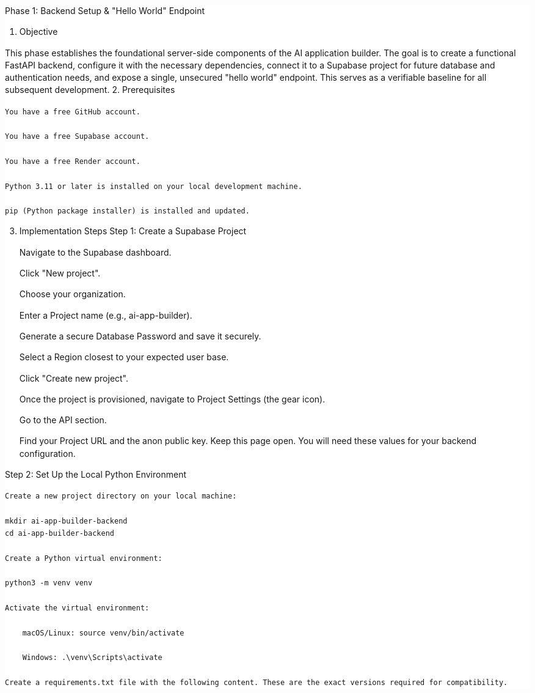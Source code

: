 Phase 1: Backend Setup & "Hello World" Endpoint
1. Objective

This phase establishes the foundational server-side components of the AI application builder. The goal is to create a functional FastAPI backend, configure it with the necessary dependencies, connect it to a Supabase project for future database and authentication needs, and expose a single, unsecured "hello world" endpoint. This serves as a verifiable baseline for all subsequent development.
2. Prerequisites

    You have a free GitHub account.

    You have a free Supabase account.

    You have a free Render account.

    Python 3.11 or later is installed on your local development machine.

    pip (Python package installer) is installed and updated.

3. Implementation Steps
Step 1: Create a Supabase Project

    Navigate to the Supabase dashboard.

    Click "New project".

    Choose your organization.

    Enter a Project name (e.g., ai-app-builder).

    Generate a secure Database Password and save it securely.

    Select a Region closest to your expected user base.

    Click "Create new project".

    Once the project is provisioned, navigate to Project Settings (the gear icon).

    Go to the API section.

    Find your Project URL and the anon public key. Keep this page open. You will need these values for your backend configuration.

Step 2: Set Up the Local Python Environment

    Create a new project directory on your local machine:

    mkdir ai-app-builder-backend
    cd ai-app-builder-backend

    Create a Python virtual environment:

    python3 -m venv venv

    Activate the virtual environment:

        macOS/Linux: source venv/bin/activate

        Windows: .\venv\Scripts\activate

    Create a requirements.txt file with the following content. These are the exact versions required for compatibility.
